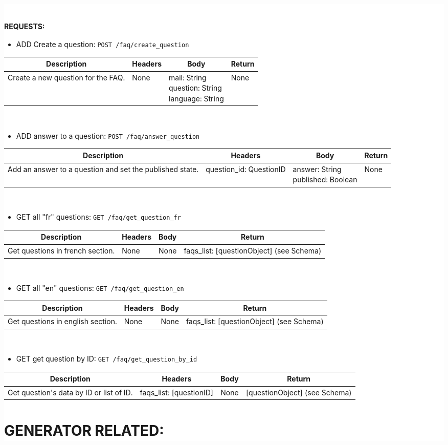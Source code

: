 <br>

**REQUESTS:**

- ADD Create a question: `POST /faq/create_question`

| Description | Headers | Body | Return |
|-|-|-|-|
| Create a new question for the FAQ. | None | mail: String<br>question: String<br>language: String | None |

<br>

- ADD answer to a question: `POST /faq/answer_question`

| Description | Headers | Body | Return |
|-|-|-|-|
| Add an answer to a question and set the published state. | question_id: QuestionID | answer: String<br>published: Boolean | None |

<br>

- GET all "fr" questions: `GET /faq/get_question_fr`

| Description | Headers | Body | Return |
|-|-|-|-|
| Get questions in french section. | None | None | faqs_list: [questionObject] (see Schema) |

<br>
<div style="page-break-after: always;"></div>

- GET all "en" questions: `GET /faq/get_question_en`

| Description | Headers | Body | Return |
|-|-|-|-|
| Get questions in english section. | None | None | faqs_list: [questionObject] (see Schema) |

<br>

- GET get question by ID: `GET /faq/get_question_by_id`

| Description | Headers | Body | Return |
|-|-|-|-|
| Get question's data by ID or list of ID. | faqs_list: [questionID] | None | [questionObject] (see Schema) |

<div style="page-break-after: always;"></div>


GENERATOR RELATED:
==================

